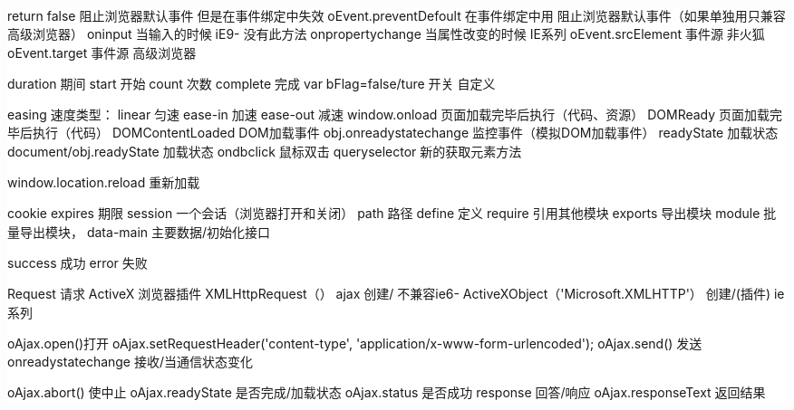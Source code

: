 return false 阻止浏览器默认事件 但是在事件绑定中失效
oEvent.preventDefoult 在事件绑定中用 阻止浏览器默认事件（如果单独用只兼容高级浏览器）
oninput 当输入的时候 iE9- 没有此方法
onpropertychange 当属性改变的时候 IE系列
oEvent.srcElement 事件源 非火狐
oEvent.target 事件源 高级浏览器

duration 期间
start 开始
count 次数
complete 完成
var bFlag=false/ture 开关 自定义

easing 速度类型：
linear 匀速
ease-in 加速
ease-out 减速
window.onload 页面加载完毕后执行（代码、资源）
DOMReady 页面加载完毕后执行（代码）
DOMContentLoaded DOM加载事件
obj.onreadystatechange 监控事件（模拟DOM加载事件）
readyState 加载状态
document/obj.readyState 加载状态
ondbclick 鼠标双击
queryselector 新的获取元素方法

window.location.reload 重新加载

cookie
expires 期限
session 一个会话（浏览器打开和关闭）
path 路径
define 定义
require 引用其他模块
exports 导出模块
module 批量导出模块，
data-main 主要数据/初始化接口

success 成功
error 失败

Request 请求
ActiveX 浏览器插件
XMLHttpRequest（） ajax 创建/ 不兼容ie6-
ActiveXObject（'Microsoft.XMLHTTP'） 创建/(插件) ie系列

oAjax.open()打开
oAjax.setRequestHeader('content-type', 'application/x-www-form-urlencoded');
oAjax.send() 发送
onreadystatechange 接收/当通信状态变化

oAjax.abort() 使中止
oAjax.readyState 是否完成/加载状态
oAjax.status 是否成功
response 回答/响应
oAjax.responseText 返回结果
